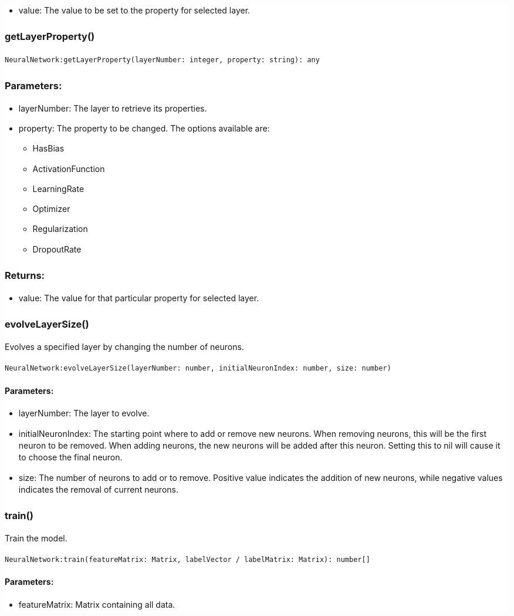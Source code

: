 * value: The value to be set to the property for selected layer.

### getLayerProperty()

```
NeuralNetwork:getLayerProperty(layerNumber: integer, property: string): any
```

### Parameters:

* layerNumber: The layer to retrieve its properties.

* property: The property to be changed. The options available are:

  * HasBias

  * ActivationFunction

  * LearningRate
    
  * Optimizer
    
  * Regularization
    
  * DropoutRate

### Returns:

* value: The value for that particular property for selected layer.

### evolveLayerSize()

Evolves a specified layer by changing the number of neurons.

```
NeuralNetwork:evolveLayerSize(layerNumber: number, initialNeuronIndex: number, size: number)
```

#### Parameters:

* layerNumber: The layer to evolve.

* initialNeuronIndex: The starting point where to add or remove new neurons. When removing neurons, this will be the first neuron to be removed. When adding neurons, the new neurons will be added after this neuron. Setting this to nil will cause it to choose the final neuron.

* size: The number of neurons to add or to remove. Positive value indicates the addition of new neurons, while negative values indicates the removal of current neurons.

### train()

Train the model.

```
NeuralNetwork:train(featureMatrix: Matrix, labelVector / labelMatrix: Matrix): number[]
```
#### Parameters:

* featureMatrix: Matrix containing all data.
